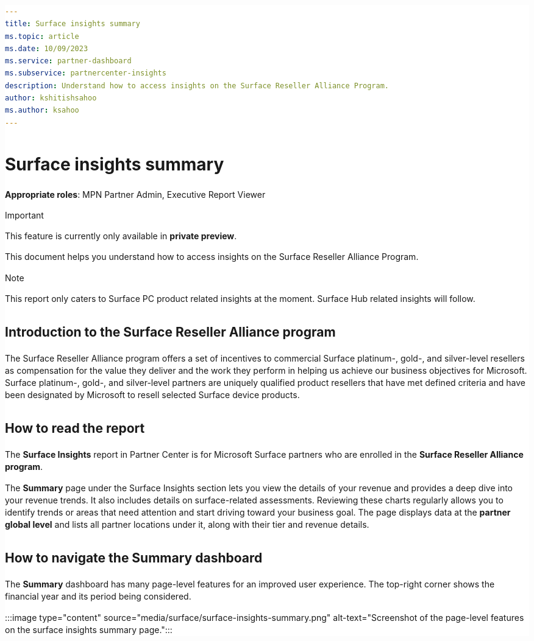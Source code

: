 ```yaml
---
title: Surface insights summary
ms.topic: article
ms.date: 10/09/2023
ms.service: partner-dashboard
ms.subservice: partnercenter-insights
description: Understand how to access insights on the Surface Reseller Alliance Program.
author: kshitishsahoo
ms.author: ksahoo
---
```


# Surface insights summary

**Appropriate roles**: MPN Partner Admin, Executive Report Viewer

> [!IMPORTANT]
> This feature is currently only available in **private preview**.

This document helps you understand how to access insights on the Surface Reseller Alliance Program.

> [!NOTE]
> This report only caters to Surface PC product related insights at the moment. Surface Hub related insights will follow.

## Introduction to the Surface Reseller Alliance program

The Surface Reseller Alliance program offers a set of incentives to commercial Surface platinum-, gold-, and silver-level resellers as compensation for the value they deliver and the work they perform in helping us achieve our business objectives for Microsoft. Surface platinum-, gold-, and silver-level partners are uniquely qualified product resellers that have met defined criteria and have been designated by Microsoft to resell selected Surface device products.

## How to read the report

The **Surface Insights** report in Partner Center is for Microsoft Surface partners who are enrolled in the **Surface Reseller Alliance program**.

The **Summary** page under the Surface Insights section lets you view the details of your revenue and provides a deep dive into your revenue trends. It also includes details on surface-related assessments. Reviewing these charts regularly allows you to identify trends or areas that need attention and start driving toward your business goal. The page displays data at the **partner global level** and lists  all partner locations under it, along with their tier and revenue details.

## How to navigate the Summary dashboard

The **Summary** dashboard has many page-level features for an improved user experience. The top-right corner shows the financial year and its period being considered.

:::image type="content" source="media/surface/surface-insights-summary.png" alt-text="Screenshot of the page-level features on the surface insights summary page.":::
